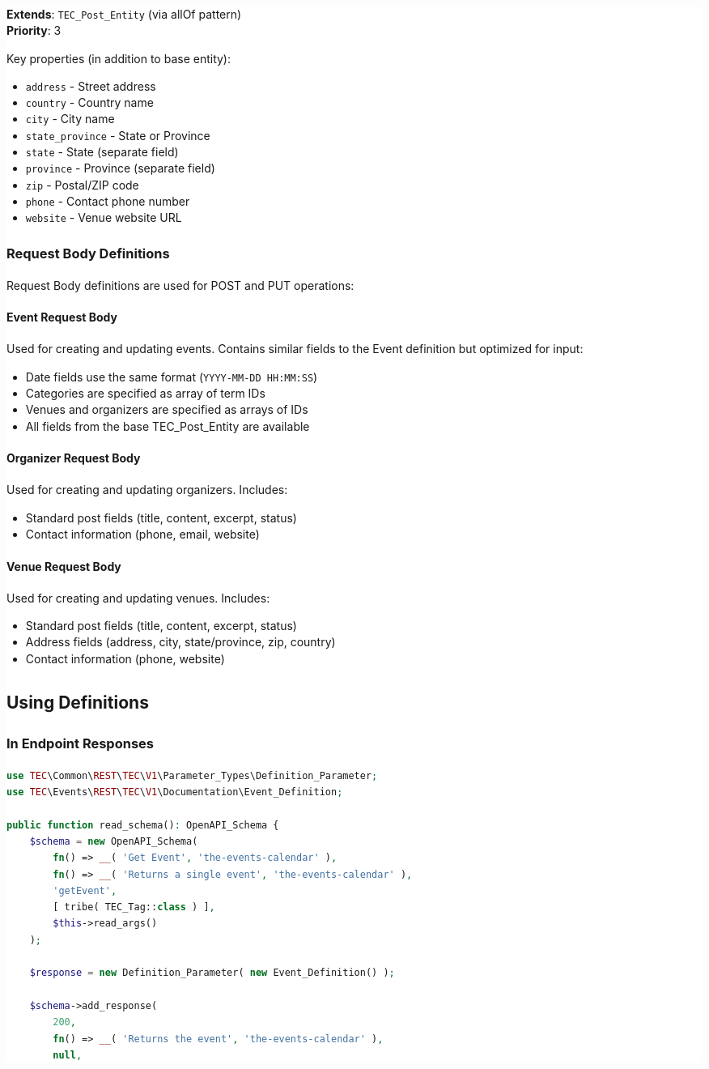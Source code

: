 **Extends**: `TEC_Post_Entity` (via allOf pattern)  
**Priority**: 3

Key properties (in addition to base entity):

- `address` - Street address
- `country` - Country name
- `city` - City name
- `state_province` - State or Province
- `state` - State (separate field)
- `province` - Province (separate field)
- `zip` - Postal/ZIP code
- `phone` - Contact phone number
- `website` - Venue website URL

### Request Body Definitions

Request Body definitions are used for POST and PUT operations:

#### Event Request Body

Used for creating and updating events. Contains similar fields to the Event definition but optimized for input:

- Date fields use the same format (`YYYY-MM-DD HH:MM:SS`)
- Categories are specified as array of term IDs
- Venues and organizers are specified as arrays of IDs
- All fields from the base TEC_Post_Entity are available

#### Organizer Request Body

Used for creating and updating organizers. Includes:

- Standard post fields (title, content, excerpt, status)
- Contact information (phone, email, website)

#### Venue Request Body

Used for creating and updating venues. Includes:

- Standard post fields (title, content, excerpt, status)
- Address fields (address, city, state/province, zip, country)
- Contact information (phone, website)

## Using Definitions

### In Endpoint Responses

```php
use TEC\Common\REST\TEC\V1\Parameter_Types\Definition_Parameter;
use TEC\Events\REST\TEC\V1\Documentation\Event_Definition;

public function read_schema(): OpenAPI_Schema {
    $schema = new OpenAPI_Schema(
        fn() => __( 'Get Event', 'the-events-calendar' ),
        fn() => __( 'Returns a single event', 'the-events-calendar' ),
        'getEvent',
        [ tribe( TEC_Tag::class ) ],
        $this->read_args()
    );

    $response = new Definition_Parameter( new Event_Definition() );

    $schema->add_response(
        200,
        fn() => __( 'Returns the event', 'the-events-calendar' ),
        null,
```